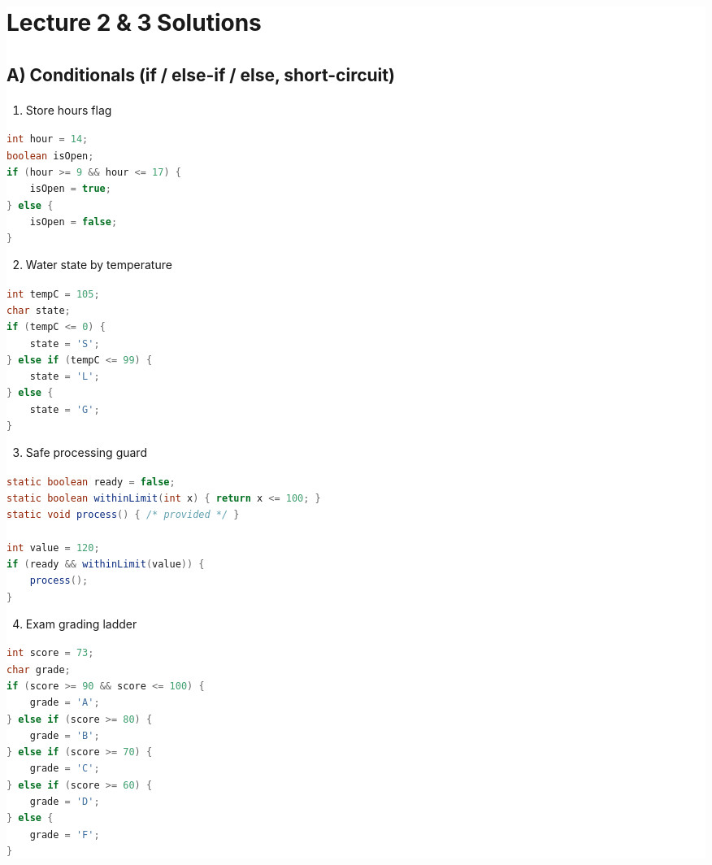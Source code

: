 # Lecture 2 & 3 Solutions

## A) Conditionals (if / else-if / else, short-circuit)

1. Store hours flag
```java
int hour = 14;
boolean isOpen;
if (hour >= 9 && hour <= 17) {
    isOpen = true;
} else {
    isOpen = false;
}
```

2. Water state by temperature
```java
int tempC = 105;
char state;
if (tempC <= 0) {
    state = 'S';
} else if (tempC <= 99) {
    state = 'L';
} else {
    state = 'G';
}
```

3. Safe processing guard
```java
static boolean ready = false;
static boolean withinLimit(int x) { return x <= 100; }
static void process() { /* provided */ }

int value = 120;
if (ready && withinLimit(value)) {
    process();
}
```

4. Exam grading ladder
```java
int score = 73;
char grade;
if (score >= 90 && score <= 100) {
    grade = 'A';
} else if (score >= 80) {
    grade = 'B';
} else if (score >= 70) {
    grade = 'C';
} else if (score >= 60) {
    grade = 'D';
} else {
    grade = 'F';
}
```
